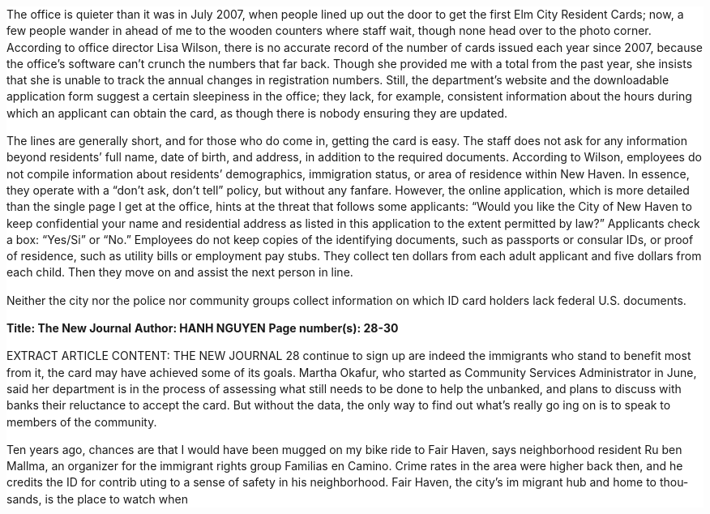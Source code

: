 The office is quieter than it was in July 2007, when people lined up out the door to get the first Elm City Resident Cards; now, a few people wander in ahead of me to the wooden counters where staff wait, though none head over to the photo corner. According to office director Lisa Wilson, there is no accurate record of the number of cards issued each year since 2007, because the office’s software can’t crunch the numbers that far back. Though she provided me with a total from the past year, she insists that she is unable to track the annual changes in registration numbers. Still, the department’s website and the downloadable application form suggest a certain sleepiness in the office; they lack, for example, consistent information about the hours during which an applicant can obtain the card, as though there is nobody ensuring they are updated.


The lines are generally short, and for those who do come in, getting the card is easy. The staff does not ask for any information beyond residents’ full name, date of birth, and address, in addition to the required documents. According to Wilson, employees do not compile information about residents’ demographics, immigration status, or area of residence within New Haven. In essence, they operate with a “don’t ask, don’t tell” policy, but without any fanfare. However, the online application, which is more detailed than the single page I get at the office, hints at the threat that follows some applicants: “Would you like the City of New Haven to keep confidential your name and residential address as listed in this application to the extent permitted by law?” Applicants check a box: “Yes/Si” or “No.” Employees do not keep copies of the identifying documents, such as passports or consular IDs, or proof of residence, such as utility bills or employment pay stubs. They collect ten dollars from each adult applicant and five dollars from each child. Then they move on and assist the next person in line.


Neither the city nor the police nor community groups collect information on which ID card holders lack federal U.S. documents.



**Title: The New Journal**
**Author: HANH NGUYEN**
**Page number(s): 28-30**

EXTRACT ARTICLE CONTENT:
THE NEW JOURNAL
28
continue to sign up are indeed 
the immigrants who stand to 
benefit most from it, the card 
may have achieved some of 
its goals. Martha Okafur, who 
started as Community Services 
Administrator in June, said her 
department is in the process of 
assessing what still needs to be 
done to help the unbanked, and 
plans to discuss with banks their 
reluctance to accept the card. 
But without the data, the only 
way to find out what’s really go­
ing on is to speak to members of 
the community. 

Ten years ago, chances are 
that I would have been mugged 
on my bike ride to Fair Haven, 
says neighborhood resident Ru­
ben Mallma, an organizer for the 
immigrant rights group Familias 
en Camino. Crime rates in the 
area were higher back then, and 
he credits the ID for contrib­
uting to a sense of safety in his 
neighborhood.
Fair Haven, the city’s im­
migrant hub and home to thou­
sands, is the place to watch when 